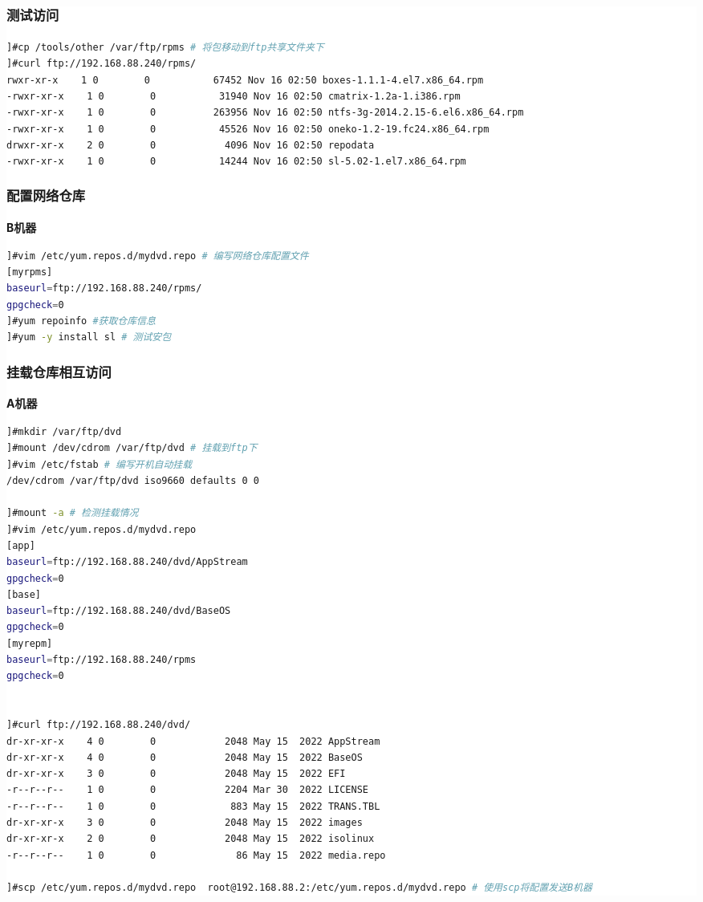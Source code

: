 ### 测试访问

```sh
]#cp /tools/other /var/ftp/rpms # 将包移动到ftp共享文件夹下
]#curl ftp://192.168.88.240/rpms/
rwxr-xr-x    1 0        0           67452 Nov 16 02:50 boxes-1.1.1-4.el7.x86_64.rpm
-rwxr-xr-x    1 0        0           31940 Nov 16 02:50 cmatrix-1.2a-1.i386.rpm
-rwxr-xr-x    1 0        0          263956 Nov 16 02:50 ntfs-3g-2014.2.15-6.el6.x86_64.rpm
-rwxr-xr-x    1 0        0           45526 Nov 16 02:50 oneko-1.2-19.fc24.x86_64.rpm
drwxr-xr-x    2 0        0            4096 Nov 16 02:50 repodata
-rwxr-xr-x    1 0        0           14244 Nov 16 02:50 sl-5.02-1.el7.x86_64.rpm
```

### 配置网络仓库

**B机器**

```sh
]#vim /etc/yum.repos.d/mydvd.repo # 编写网络仓库配置文件
[myrpms]
baseurl=ftp://192.168.88.240/rpms/
gpgcheck=0
]#yum repoinfo #获取仓库信息
]#yum -y install sl # 测试安包
```

### 挂载仓库相互访问

**A机器**

```sh
]#mkdir /var/ftp/dvd
]#mount /dev/cdrom /var/ftp/dvd # 挂载到ftp下
]#vim /etc/fstab # 编写开机自动挂载
/dev/cdrom /var/ftp/dvd iso9660 defaults 0 0

]#mount -a # 检测挂载情况
]#vim /etc/yum.repos.d/mydvd.repo
[app]
baseurl=ftp://192.168.88.240/dvd/AppStream
gpgcheck=0
[base]
baseurl=ftp://192.168.88.240/dvd/BaseOS
gpgcheck=0
[myrepm]
baseurl=ftp://192.168.88.240/rpms
gpgcheck=0


]#curl ftp://192.168.88.240/dvd/
dr-xr-xr-x    4 0        0            2048 May 15  2022 AppStream
dr-xr-xr-x    4 0        0            2048 May 15  2022 BaseOS
dr-xr-xr-x    3 0        0            2048 May 15  2022 EFI
-r--r--r--    1 0        0            2204 Mar 30  2022 LICENSE
-r--r--r--    1 0        0             883 May 15  2022 TRANS.TBL
dr-xr-xr-x    3 0        0            2048 May 15  2022 images
dr-xr-xr-x    2 0        0            2048 May 15  2022 isolinux
-r--r--r--    1 0        0              86 May 15  2022 media.repo

]#scp /etc/yum.repos.d/mydvd.repo  root@192.168.88.2:/etc/yum.repos.d/mydvd.repo # 使用scp将配置发送B机器
```
